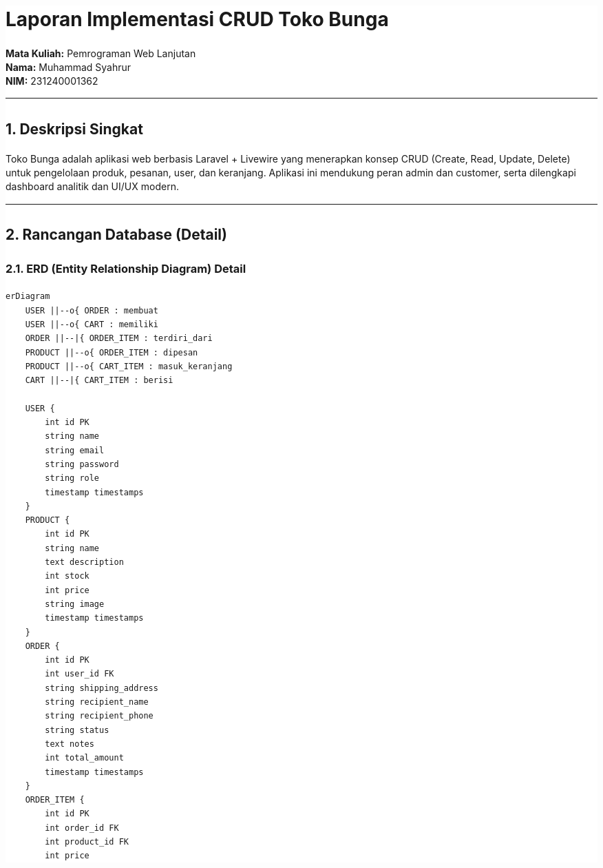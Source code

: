 # Laporan Implementasi CRUD Toko Bunga

**Mata Kuliah:** Pemrograman Web Lanjutan  
**Nama:** Muhammad Syahrur  
**NIM:** 231240001362

---

## 1. Deskripsi Singkat

Toko Bunga adalah aplikasi web berbasis Laravel + Livewire yang menerapkan konsep CRUD (Create, Read, Update, Delete) untuk pengelolaan produk, pesanan, user, dan keranjang. Aplikasi ini mendukung peran admin dan customer, serta dilengkapi dashboard analitik dan UI/UX modern.

---

## 2. Rancangan Database (Detail)

### 2.1. ERD (Entity Relationship Diagram) Detail

```mermaid
erDiagram
    USER ||--o{ ORDER : membuat
    USER ||--o{ CART : memiliki
    ORDER ||--|{ ORDER_ITEM : terdiri_dari
    PRODUCT ||--o{ ORDER_ITEM : dipesan
    PRODUCT ||--o{ CART_ITEM : masuk_keranjang
    CART ||--|{ CART_ITEM : berisi

    USER {
        int id PK
        string name
        string email
        string password
        string role
        timestamp timestamps
    }
    PRODUCT {
        int id PK
        string name
        text description
        int stock
        int price
        string image
        timestamp timestamps
    }
    ORDER {
        int id PK
        int user_id FK
        string shipping_address
        string recipient_name
        string recipient_phone
        string status
        text notes
        int total_amount
        timestamp timestamps
    }
    ORDER_ITEM {
        int id PK
        int order_id FK
        int product_id FK
        int price
```